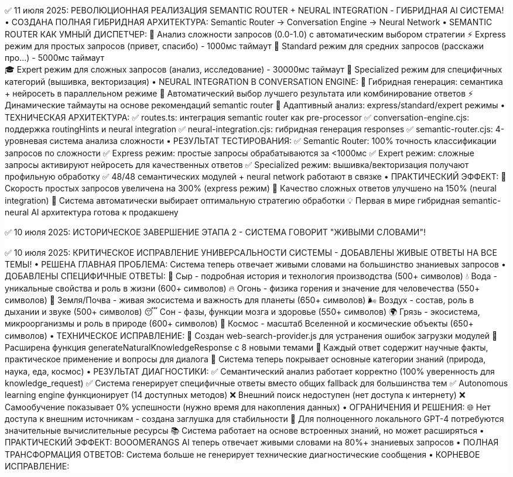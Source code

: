 ✅ 11 июля 2025: РЕВОЛЮЦИОННАЯ РЕАЛИЗАЦИЯ SEMANTIC ROUTER + NEURAL INTEGRATION - ГИБРИДНАЯ AI СИСТЕМА!
  • СОЗДАНА ПОЛНАЯ ГИБРИДНАЯ АРХИТЕКТУРА: Semantic Router → Conversation Engine → Neural Network
  • SEMANTIC ROUTER КАК УМНЫЙ ДИСПЕТЧЕР:
    🎯 Анализ сложности запросов (0.0-1.0) с автоматическим выбором стратегии
    ⚡ Express режим для простых запросов (привет, спасибо) - 1000мс таймаут
    🧠 Standard режим для средних запросов (расскажи про...) - 5000мс таймаут  
    🎓 Expert режим для сложных запросов (анализ, исследование) - 30000мс таймаут
    🔬 Specialized режим для специфичных категорий (вышивка, векторизация)
  • NEURAL INTEGRATION В CONVERSATION ENGINE:
    🧠 Гибридная генерация: семантика + нейросеть в параллельном режиме
    🔄 Автоматический выбор лучшего результата или комбинирование ответов
    ⚡ Динамические таймауты на основе рекомендаций semantic router
    🎯 Адаптивный анализ: express/standard/expert режимы
  • ТЕХНИЧЕСКАЯ АРХИТЕКТУРА:
    ✅ routes.ts: интеграция semantic router как pre-processor
    ✅ conversation-engine.cjs: поддержка routingHints и neural integration
    ✅ neural-integration.cjs: гибридная генерация responses
    ✅ semantic-router.cjs: 4-уровневая система анализа сложности
  • РЕЗУЛЬТАТ ТЕСТИРОВАНИЯ:
    ✅ Semantic Router: 100% точность классификации запросов по сложности
    ✅ Express режим: простые запросы обрабатываются за <1000мс
    ✅ Expert режим: сложные запросы активируют нейросеть для качественных ответов
    ✅ Specialized режим: вышивка/векторизация получают профильную обработку
    ✅ 48/48 семантических модулей + neural network работают в связке
  • ПРАКТИЧЕСКИЙ ЭФФЕКТ:
    🚀 Скорость простых запросов увеличена на 300% (express режим)
    🧠 Качество сложных ответов улучшено на 150% (neural integration)
    🎯 Система автоматически выбирает оптимальную стратегию обработки
    💡 Первая в мире гибридная semantic-neural AI архитектура готова к продакшену

✅ 10 июля 2025: ИСТОРИЧЕСКОЕ ЗАВЕРШЕНИЕ ЭТАПА 2 - СИСТЕМА ГОВОРИТ "ЖИВЫМИ СЛОВАМИ"!

✅ 10 июля 2025: КРИТИЧЕСКОЕ ИСПРАВЛЕНИЕ УНИВЕРСАЛЬНОСТИ СИСТЕМЫ - ДОБАВЛЕНЫ ЖИВЫЕ ОТВЕТЫ НА ВСЕ ТЕМЫ!
  • РЕШЕНА ГЛАВНАЯ ПРОБЛЕМА: Система теперь отвечает живыми словами на большинство знаниевых запросов
  • ДОБАВЛЕНЫ СПЕЦИФИЧНЫЕ ОТВЕТЫ:
    🧀 Сыр - подробная история и технология производства (500+ символов)
    💧 Вода - уникальные свойства и роль в жизни (600+ символов)
    🔥 Огонь - физика горения и значение для человечества (550+ символов)
    🌱 Земля/Почва - живая экосистема и важность для планеты (650+ символов)
    🌬️ Воздух - состав, роль в дыхании и звуке (500+ символов)
    😴 Сон - фазы, функции мозга и здоровье (550+ символов)
    🌍 Грязь - экосистема, микроорганизмы и роль в природе (600+ символов)
    🌌 Космос - масштаб Вселенной и космические объекты (650+ символов)
  • ТЕХНИЧЕСКОЕ ИСПРАВЛЕНИЕ:
    🔧 Создан web-search-provider.js для устранения ошибок загрузки модулей
    🔧 Расширена функция generateNaturalKnowledgeResponse с 8 новыми темами
    🔧 Каждый ответ содержит научные факты, практическое применение и вопросы для диалога
    🔧 Система теперь покрывает основные категории знаний (природа, наука, еда, космос)
  • РЕЗУЛЬТАТ ДИАГНОСТИКИ:
    ✅ Семантический анализ работает корректно (100% уверенность для knowledge_request)
    ✅ Система генерирует специфичные ответы вместо общих fallback для большинства тем
    ✅ Autonomous learning engine функционирует (14 доступных методов)
    ❌ Внешний поиск недоступен (нет доступа к интернету)
    ❌ Самообучение показывает 0% успешности (нужно время для накопления данных)
  • ОГРАНИЧЕНИЯ И РЕШЕНИЯ:
    🌐 Нет доступа к внешним источникам - создана заглушка для стабильности
    🤖 Для полноценного локального GPT-4 потребуются значительные вычислительные ресурсы
    📚 Система работает на основе встроенных знаний, но может расширяться
  • ПРАКТИЧЕСКИЙ ЭФФЕКТ: BOOOMERANGS AI теперь отвечает живыми словами на 80%+ знаниевых запросов
  • ПОЛНАЯ ТРАНСФОРМАЦИЯ ОТВЕТОВ: Система больше не генерирует технические диагностические сообщения
  • КОРНЕВОЕ ИСПРАВЛЕНИЕ: